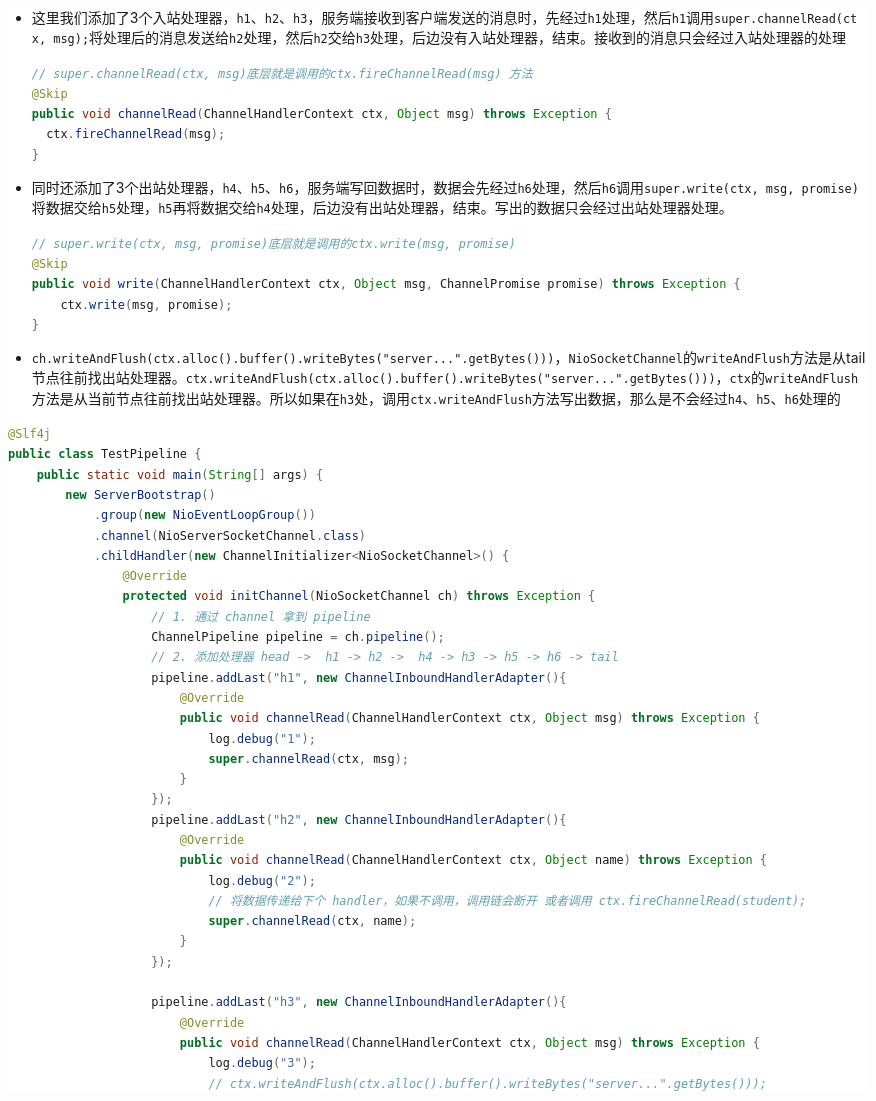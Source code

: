 - 这里我们添加了3个入站处理器，`h1`、`h2`、`h3`，服务端接收到客户端发送的消息时，先经过`h1`处理，然后`h1`调用`super.channelRead(ctx, msg);`将处理后的消息发送给`h2`处理，然后`h2`交给`h3`处理，后边没有入站处理器，结束。接收到的消息只会经过入站处理器的处理

  ```java
  // super.channelRead(ctx, msg)底层就是调用的ctx.fireChannelRead(msg) 方法
  @Skip
  public void channelRead(ChannelHandlerContext ctx, Object msg) throws Exception {
  	ctx.fireChannelRead(msg);
  }
  ```

- 同时还添加了3个出站处理器，`h4`、`h5`、`h6`，服务端写回数据时，数据会先经过`h6`处理，然后`h6`调用`super.write(ctx, msg, promise)`将数据交给`h5`处理，`h5`再将数据交给`h4`处理，后边没有出站处理器，结束。写出的数据只会经过出站处理器处理。

  ```java
  // super.write(ctx, msg, promise)底层就是调用的ctx.write(msg, promise)
  @Skip
  public void write(ChannelHandlerContext ctx, Object msg, ChannelPromise promise) throws Exception {
      ctx.write(msg, promise);
  }
  ```

- `ch.writeAndFlush(ctx.alloc().buffer().writeBytes("server...".getBytes()))`，`NioSocketChannel`的`writeAndFlush`方法是从tail节点往前找出站处理器。`ctx.writeAndFlush(ctx.alloc().buffer().writeBytes("server...".getBytes()))`，`ctx`的`writeAndFlush`方法是从当前节点往前找出站处理器。所以如果在`h3`处，调用`ctx.writeAndFlush`方法写出数据，那么是不会经过`h4`、`h5`、`h6`处理的

```JAVA
@Slf4j
public class TestPipeline {
    public static void main(String[] args) {
        new ServerBootstrap()
            .group(new NioEventLoopGroup())
            .channel(NioServerSocketChannel.class)
            .childHandler(new ChannelInitializer<NioSocketChannel>() {
                @Override
                protected void initChannel(NioSocketChannel ch) throws Exception {
                    // 1. 通过 channel 拿到 pipeline
                    ChannelPipeline pipeline = ch.pipeline();
                    // 2. 添加处理器 head ->  h1 -> h2 ->  h4 -> h3 -> h5 -> h6 -> tail
                    pipeline.addLast("h1", new ChannelInboundHandlerAdapter(){
                        @Override
                        public void channelRead(ChannelHandlerContext ctx, Object msg) throws Exception {
                            log.debug("1");
                            super.channelRead(ctx, msg);
                        }
                    });
                    pipeline.addLast("h2", new ChannelInboundHandlerAdapter(){
                        @Override
                        public void channelRead(ChannelHandlerContext ctx, Object name) throws Exception {
                            log.debug("2");
                            // 将数据传递给下个 handler，如果不调用，调用链会断开 或者调用 ctx.fireChannelRead(student);
                            super.channelRead(ctx, name); 
                        }
                    });

                    pipeline.addLast("h3", new ChannelInboundHandlerAdapter(){
                        @Override
                        public void channelRead(ChannelHandlerContext ctx, Object msg) throws Exception {
                            log.debug("3");
                            // ctx.writeAndFlush(ctx.alloc().buffer().writeBytes("server...".getBytes()));
```